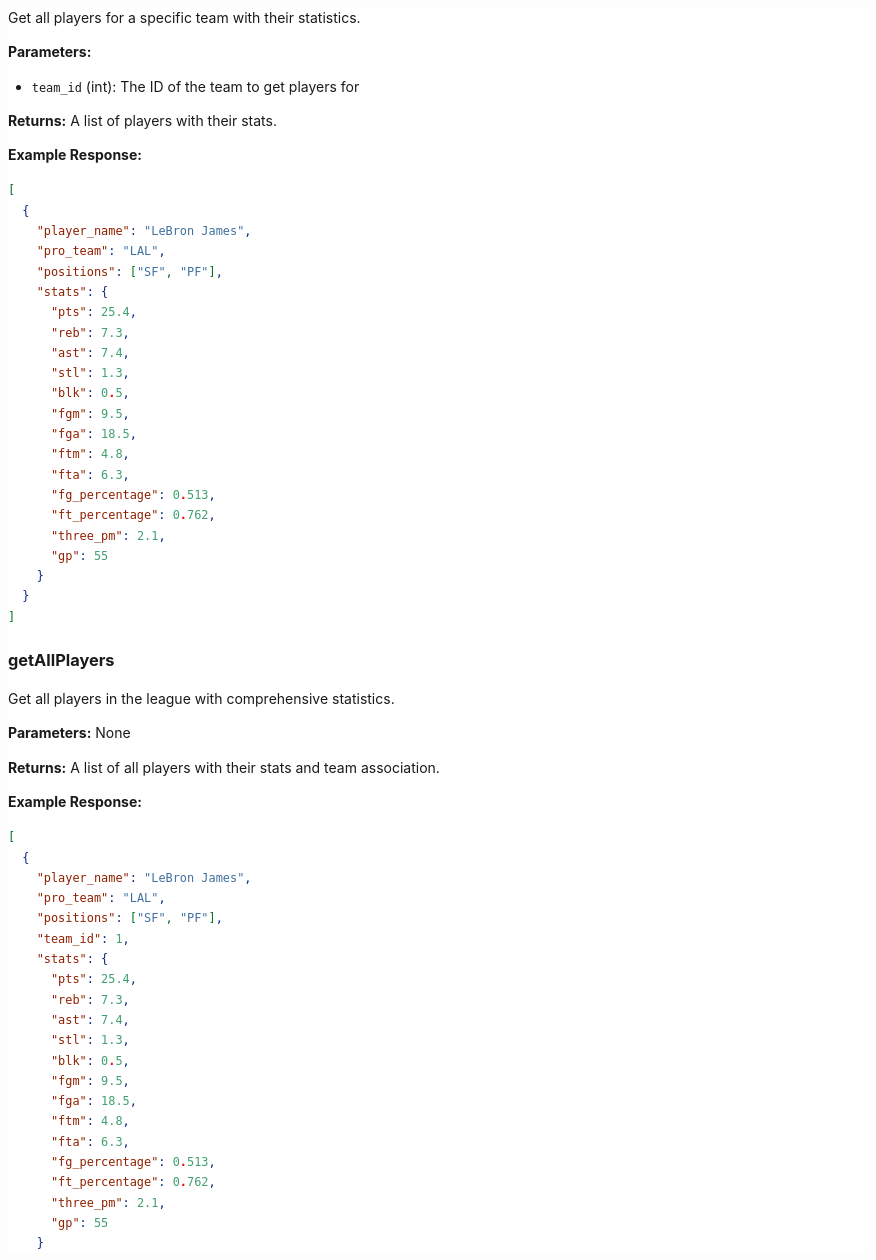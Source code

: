 Get all players for a specific team with their statistics.

**Parameters:**
- `team_id` (int): The ID of the team to get players for

**Returns:**
A list of players with their stats.

**Example Response:**
```json
[
  {
    "player_name": "LeBron James",
    "pro_team": "LAL",
    "positions": ["SF", "PF"],
    "stats": {
      "pts": 25.4,
      "reb": 7.3,
      "ast": 7.4,
      "stl": 1.3,
      "blk": 0.5,
      "fgm": 9.5,
      "fga": 18.5,
      "ftm": 4.8,
      "fta": 6.3,
      "fg_percentage": 0.513,
      "ft_percentage": 0.762,
      "three_pm": 2.1,
      "gp": 55
    }
  }
]
```

### getAllPlayers

Get all players in the league with comprehensive statistics.

**Parameters:**
None

**Returns:**
A list of all players with their stats and team association.

**Example Response:**
```json
[
  {
    "player_name": "LeBron James",
    "pro_team": "LAL",
    "positions": ["SF", "PF"],
    "team_id": 1,
    "stats": {
      "pts": 25.4,
      "reb": 7.3,
      "ast": 7.4,
      "stl": 1.3,
      "blk": 0.5,
      "fgm": 9.5,
      "fga": 18.5,
      "ftm": 4.8,
      "fta": 6.3,
      "fg_percentage": 0.513,
      "ft_percentage": 0.762,
      "three_pm": 2.1,
      "gp": 55
    }
```